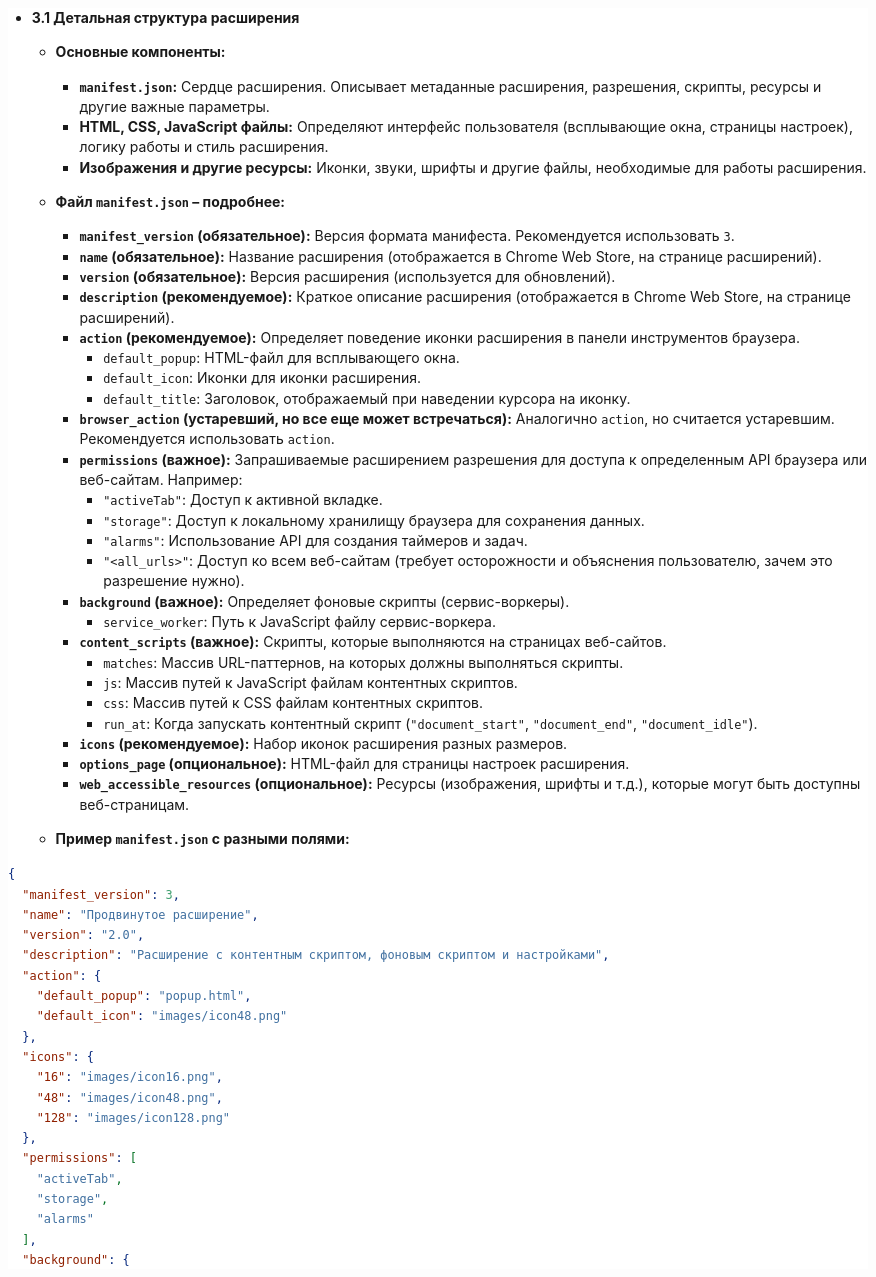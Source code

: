 * **3.1 Детальная структура расширения**
    * **Основные компоненты:**
        * **`manifest.json`:**  Сердце расширения. Описывает метаданные расширения, разрешения, скрипты, ресурсы и другие важные параметры.
        * **HTML, CSS, JavaScript файлы:**  Определяют интерфейс пользователя (всплывающие окна, страницы настроек), логику работы и стиль расширения.
        * **Изображения и другие ресурсы:** Иконки, звуки, шрифты и другие файлы, необходимые для работы расширения.
    * **Файл `manifest.json` – подробнее:**
        * **`manifest_version` (обязательное):** Версия формата манифеста. Рекомендуется использовать `3`.
        * **`name` (обязательное):** Название расширения (отображается в Chrome Web Store, на странице расширений).
        * **`version` (обязательное):** Версия расширения (используется для обновлений).
        * **`description` (рекомендуемое):** Краткое описание расширения (отображается в Chrome Web Store, на странице расширений).
        * **`action` (рекомендуемое):** Определяет поведение иконки расширения в панели инструментов браузера.
            * `default_popup`: HTML-файл для всплывающего окна.
            * `default_icon`: Иконки для иконки расширения.
            * `default_title`: Заголовок, отображаемый при наведении курсора на иконку.
        * **`browser_action` (устаревший, но все еще может встречаться):**  Аналогично `action`, но считается устаревшим. Рекомендуется использовать `action`.
        * **`permissions` (важное):** Запрашиваемые расширением разрешения для доступа к определенным API браузера или веб-сайтам. Например:
            * `"activeTab"`: Доступ к активной вкладке.
            * `"storage"`: Доступ к локальному хранилищу браузера для сохранения данных.
            * `"alarms"`: Использование API для создания таймеров и задач.
            * `"<all_urls>"`: Доступ ко всем веб-сайтам (требует осторожности и объяснения пользователю, зачем это разрешение нужно).
        * **`background` (важное):** Определяет фоновые скрипты (сервис-воркеры).
            * `service_worker`: Путь к JavaScript файлу сервис-воркера.
        * **`content_scripts` (важное):** Скрипты, которые выполняются на страницах веб-сайтов.
            * `matches`: Массив URL-паттернов, на которых должны выполняться скрипты.
            * `js`: Массив путей к JavaScript файлам контентных скриптов.
            * `css`: Массив путей к CSS файлам контентных скриптов.
            * `run_at`: Когда запускать контентный скрипт (`"document_start"`, `"document_end"`, `"document_idle"`).
        * **`icons` (рекомендуемое):** Набор иконок расширения разных размеров.
        * **`options_page` (опциональное):** HTML-файл для страницы настроек расширения.
        * **`web_accessible_resources` (опциональное):** Ресурсы (изображения, шрифты и т.д.), которые могут быть доступны веб-страницам.

    * **Пример `manifest.json` с разными полями:**

```json
{
  "manifest_version": 3,
  "name": "Продвинутое расширение",
  "version": "2.0",
  "description": "Расширение с контентным скриптом, фоновым скриптом и настройками",
  "action": {
    "default_popup": "popup.html",
    "default_icon": "images/icon48.png"
  },
  "icons": {
    "16": "images/icon16.png",
    "48": "images/icon48.png",
    "128": "images/icon128.png"
  },
  "permissions": [
    "activeTab",
    "storage",
    "alarms"
  ],
  "background": {
```